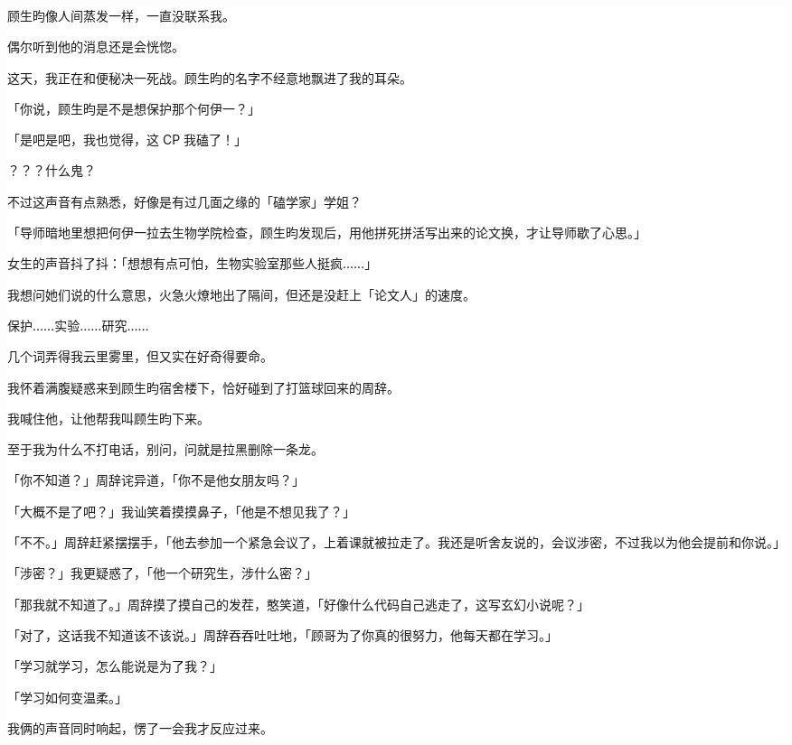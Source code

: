 
顾生昀像人间蒸发一样，一直没联系我。


偶尔听到他的消息还是会恍惚。


这天，我正在和便秘决一死战。顾生昀的名字不经意地飘进了我的耳朵。


「你说，顾生昀是不是想保护那个何伊一？」


「是吧是吧，我也觉得，这 CP 我磕了！」


？？？什么鬼？


不过这声音有点熟悉，好像是有过几面之缘的「磕学家」学姐？


「导师暗地里想把何伊一拉去生物学院检查，顾生昀发现后，用他拼死拼活写出来的论文换，才让导师歇了心思。」


女生的声音抖了抖：「想想有点可怕，生物实验室那些人挺疯……」


我想问她们说的什么意思，火急火燎地出了隔间，但还是没赶上「论文人」的速度。


保护……实验……研究……


几个词弄得我云里雾里，但又实在好奇得要命。


我怀着满腹疑惑来到顾生昀宿舍楼下，恰好碰到了打篮球回来的周辞。


我喊住他，让他帮我叫顾生昀下来。


至于我为什么不打电话，别问，问就是拉黑删除一条龙。


「你不知道？」周辞诧异道，「你不是他女朋友吗？」


「大概不是了吧？」我讪笑着摸摸鼻子，「他是不想见我了？」


「不不。」周辞赶紧摆摆手，「他去参加一个紧急会议了，上着课就被拉走了。我还是听舍友说的，会议涉密，不过我以为他会提前和你说。」


「涉密？」我更疑惑了，「他一个研究生，涉什么密？」


「那我就不知道了。」周辞摸了摸自己的发茬，憨笑道，「好像什么代码自己逃走了，这写玄幻小说呢？」


「对了，这话我不知道该不该说。」周辞吞吞吐吐地，「顾哥为了你真的很努力，他每天都在学习。」


「学习就学习，怎么能说是为了我？」


「学习如何变温柔。」


我俩的声音同时响起，愣了一会我才反应过来。


